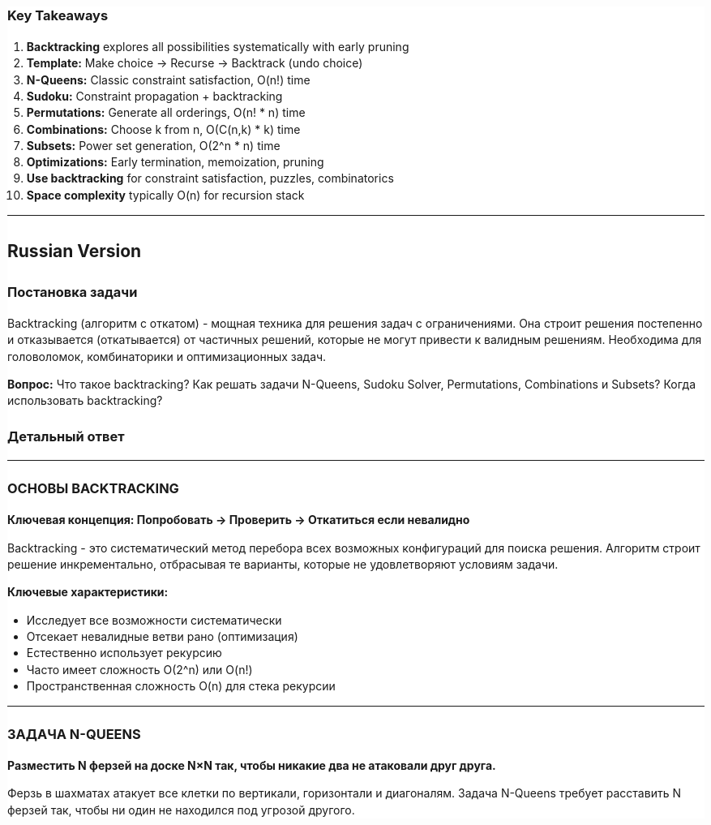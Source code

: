 
### Key Takeaways

1. **Backtracking** explores all possibilities systematically with early pruning
2. **Template:** Make choice → Recurse → Backtrack (undo choice)
3. **N-Queens:** Classic constraint satisfaction, O(n!) time
4. **Sudoku:** Constraint propagation + backtracking
5. **Permutations:** Generate all orderings, O(n! * n) time
6. **Combinations:** Choose k from n, O(C(n,k) * k) time
7. **Subsets:** Power set generation, O(2^n * n) time
8. **Optimizations:** Early termination, memoization, pruning
9. **Use backtracking** for constraint satisfaction, puzzles, combinatorics
10. **Space complexity** typically O(n) for recursion stack

---

## Russian Version

### Постановка задачи

Backtracking (алгоритм с откатом) - мощная техника для решения задач с ограничениями. Она строит решения постепенно и отказывается (откатывается) от частичных решений, которые не могут привести к валидным решениям. Необходима для головоломок, комбинаторики и оптимизационных задач.

**Вопрос:** Что такое backtracking? Как решать задачи N-Queens, Sudoku Solver, Permutations, Combinations и Subsets? Когда использовать backtracking?

### Детальный ответ

---

### ОСНОВЫ BACKTRACKING

**Ключевая концепция: Попробовать → Проверить → Откатиться если невалидно**

Backtracking - это систематический метод перебора всех возможных конфигураций для поиска решения. Алгоритм строит решение инкрементально, отбрасывая те варианты, которые не удовлетворяют условиям задачи.

**Ключевые характеристики:**
- Исследует все возможности систематически
- Отсекает невалидные ветви рано (оптимизация)
- Естественно использует рекурсию
- Часто имеет сложность O(2^n) или O(n!)
- Пространственная сложность O(n) для стека рекурсии

---

### ЗАДАЧА N-QUEENS

**Разместить N ферзей на доске N×N так, чтобы никакие два не атаковали друг друга.**

Ферзь в шахматах атакует все клетки по вертикали, горизонтали и диагоналям. Задача N-Queens требует расставить N ферзей так, чтобы ни один не находился под угрозой другого.
